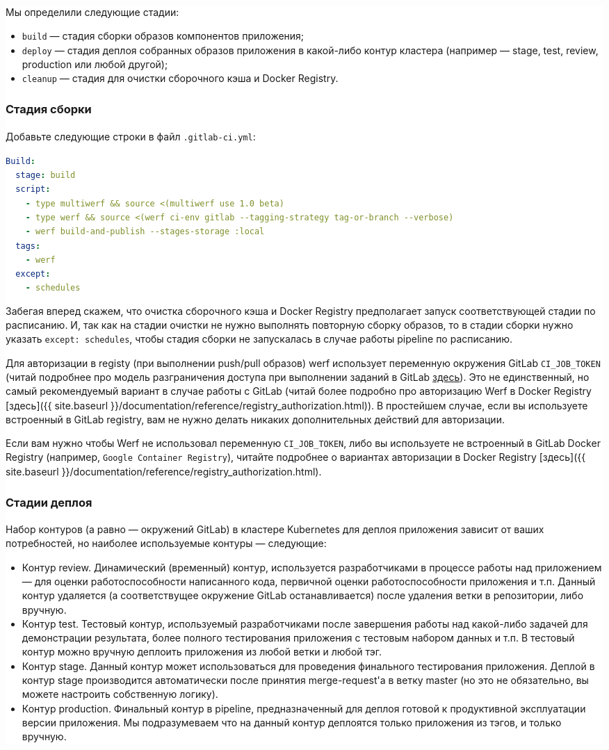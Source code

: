 Мы определили следующие стадии:
* `build` — стадия сборки образов компонентов приложения;
* `deploy` — стадия деплоя собранных образов приложения в какой-либо контур кластера (например — stage, test, review, production или любой другой);
* `cleanup` — стадия для очистки сборочного кэша и Docker Registry.

### Стадия сборки

Добавьте следующие строки в файл `.gitlab-ci.yml`:

```yaml
Build:
  stage: build
  script:
    - type multiwerf && source <(multiwerf use 1.0 beta)
    - type werf && source <(werf ci-env gitlab --tagging-strategy tag-or-branch --verbose)
    - werf build-and-publish --stages-storage :local
  tags:
    - werf
  except:
    - schedules
```

Забегая вперед скажем, что очистка сборочного кэша и Docker Registry предполагает запуск соответствующей стадии по расписанию. И, так как на стадии очистки не нужно выполнять повторную сборку образов, то в стадии сборки нужно указать `except: schedules`, чтобы стадия сборки не запускалась в случае работы pipeline по расписанию.

Для авторизации в registy (при выполнении push/pull образов) werf использует переменную окружения GitLab `CI_JOB_TOKEN` (читай подробнее про модель разграничения доступа при выполнении заданий в GitLab [здесь](https://docs.gitlab.com/ee/user/project/new_ci_build_permissions_model.html)). Это не единственный, но самый рекомендуемый вариант в случае работы с GitLab (читай более подробно про авторизацию Werf в Docker Registry [здесь]({{ site.baseurl }}/documentation/reference/registry_authorization.html)). В простейшем случае, если вы используете встроенный в GitLab registry, вам не нужно делать никаких дополнительных действий для авторизации.

Если вам нужно чтобы Werf не использовал переменную `CI_JOB_TOKEN`, либо вы используете не встроенный в GitLab Docker Registry (например, `Google Container Registry`), читайте подробнее о вариантах авторизации в Docker Registry [здесь]({{ site.baseurl }}/documentation/reference/registry_authorization.html).

### Стадии деплоя

Набор контуров (а равно — окружений GitLab) в кластере Kubernetes для деплоя приложения зависит от ваших потребностей, но наиболее используемые контуры — следующие:
* Контур review. Динамический (временный) контур, используется разработчиками в процессе работы над приложением — для оценки работоспособности написанного кода, первичной оценки работоспособности приложения и т.п. Данный контур удаляется (а соответствущее окружение GitLab останавливается) после удаления ветки в репозитории, либо вручную.
* Контур test. Тестовый контур, используемый разработчиками после завершения работы над какой-либо задачей для демонстрации результата, более полного тестирования приложения с тестовым набором данных и т.п. В тестовый контур можно вручную деплоить приложения из любой ветки и любой тэг.
* Контур stage. Данный контур может использоваться для проведения финального тестирования приложения. Деплой в контур stage производится автоматически после принятия merge-request'a в ветку master (но это не обязательно, вы можете настроить собственную логику).
* Контур production. Финальный контур в pipeline, предназначенный для деплоя готовой к продуктивной эксплуатации версии приложения. Мы подразумеваем что на данный контур деплоятся только приложения из тэгов, и только вручную.
